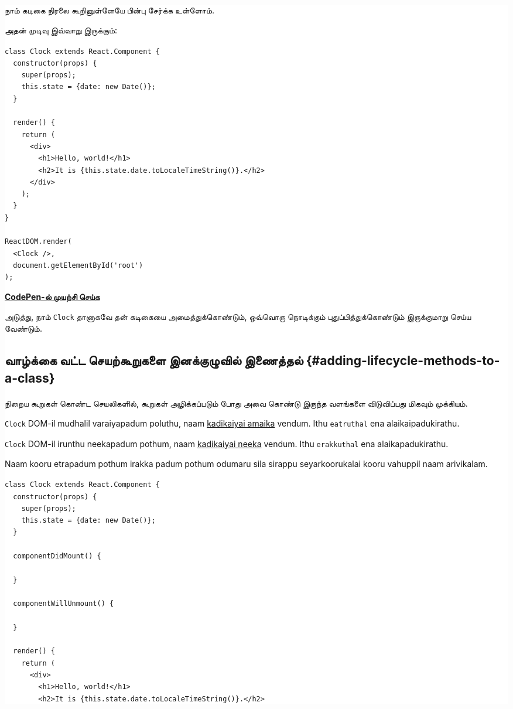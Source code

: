 நாம் கடிகை நிரலை கூறினுள்ளேயே பின்பு சேர்க்க உள்ளோம்.

அதன் முடிவு இவ்வாறு இருக்கும்:

```js{2-5,11,18}
class Clock extends React.Component {
  constructor(props) {
    super(props);
    this.state = {date: new Date()};
  }

  render() {
    return (
      <div>
        <h1>Hello, world!</h1>
        <h2>It is {this.state.date.toLocaleTimeString()}.</h2>
      </div>
    );
  }
}

ReactDOM.render(
  <Clock />,
  document.getElementById('root')
);
```

[**CodePen-ல் முயற்சி செய்க**](https://codepen.io/gaearon/pen/KgQpJd?editors=0010)

அடுத்து, நாம் `Clock` தானாகவே தன் கடிகையை அமைத்துக்கொண்டும், ஒவ்வொரு நொடிக்கும் புதுப்பித்துக்கொண்டும் இருக்குமாறு செய்ய வேண்டும்.

## வாழ்க்கை வட்ட செயற்கூறுகளை இனக்குழுவில் இணைத்தல் {#adding-lifecycle-methods-to-a-class}

நிறைய கூறுகள் கொண்ட செயலிகளில், கூறுகள் அழிக்கப்படும் போது அவை கொண்டு இருந்த வளங்களை விடுவிப்பது மிகவும் முக்கியம். 

`Clock` DOM-il mudhalil varaiyapadum poluthu, naam [kadikaiyai amaika]((https://developer.mozilla.org/en-US/docs/Web/API/WindowTimers/setInterval)) vendum. Ithu `eatruthal` ena alaikaipadukirathu.

`Clock` DOM-il irunthu neekapadum pothum, naam [kadikaiyai neeka](https://developer.mozilla.org/en-US/docs/Web/API/WindowTimers/clearInterval) vendum. Ithu `erakkuthal` ena alaikapadukirathu.


Naam kooru etrapadum pothum irakka padum pothum odumaru sila sirappu seyarkoorukalai kooru vahuppil naam arivikalam.

```js{7-9,11-13}
class Clock extends React.Component {
  constructor(props) {
    super(props);
    this.state = {date: new Date()};
  }

  componentDidMount() {

  }

  componentWillUnmount() {

  }

  render() {
    return (
      <div>
        <h1>Hello, world!</h1>
        <h2>It is {this.state.date.toLocaleTimeString()}.</h2>
```